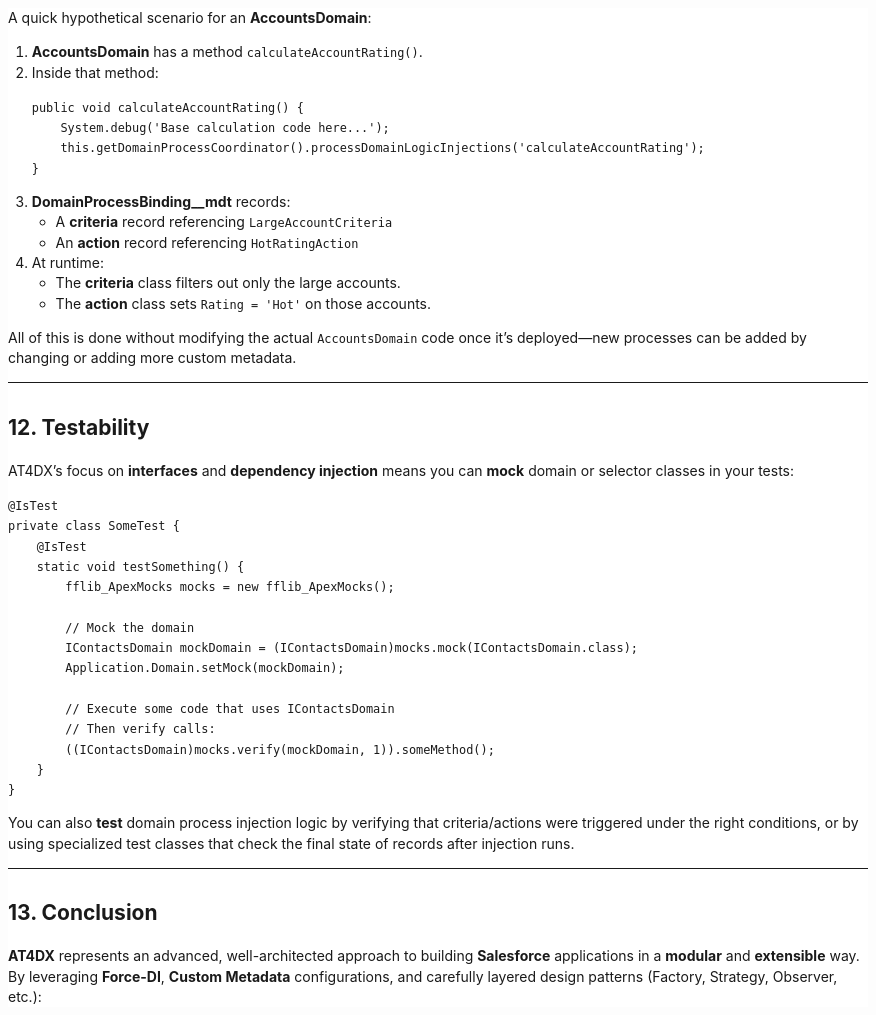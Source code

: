 A quick hypothetical scenario for an **AccountsDomain**:

1. **AccountsDomain** has a method `calculateAccountRating()`.
2. Inside that method:
   ```apex
   public void calculateAccountRating() {
       System.debug('Base calculation code here...');
       this.getDomainProcessCoordinator().processDomainLogicInjections('calculateAccountRating');
   }
   ```
3. **DomainProcessBinding__mdt** records:
   - A **criteria** record referencing `LargeAccountCriteria`
   - An **action** record referencing `HotRatingAction`
4. At runtime:
   - The **criteria** class filters out only the large accounts.
   - The **action** class sets `Rating = 'Hot'` on those accounts.

All of this is done without modifying the actual `AccountsDomain` code once it’s deployed—new processes can be added by changing or adding more custom metadata.

---

## 12. Testability

AT4DX’s focus on **interfaces** and **dependency injection** means you can **mock** domain or selector classes in your tests:

```apex
@IsTest
private class SomeTest {
    @IsTest
    static void testSomething() {
        fflib_ApexMocks mocks = new fflib_ApexMocks();

        // Mock the domain
        IContactsDomain mockDomain = (IContactsDomain)mocks.mock(IContactsDomain.class);
        Application.Domain.setMock(mockDomain);

        // Execute some code that uses IContactsDomain
        // Then verify calls:
        ((IContactsDomain)mocks.verify(mockDomain, 1)).someMethod();
    }
}
```

You can also **test** domain process injection logic by verifying that criteria/actions were triggered under the right conditions, or by using specialized test classes that check the final state of records after injection runs.

---

## 13. Conclusion

**AT4DX** represents an advanced, well-architected approach to building **Salesforce** applications in a **modular** and **extensible** way. By leveraging **Force-DI**, **Custom Metadata** configurations, and carefully layered design patterns (Factory, Strategy, Observer, etc.):
